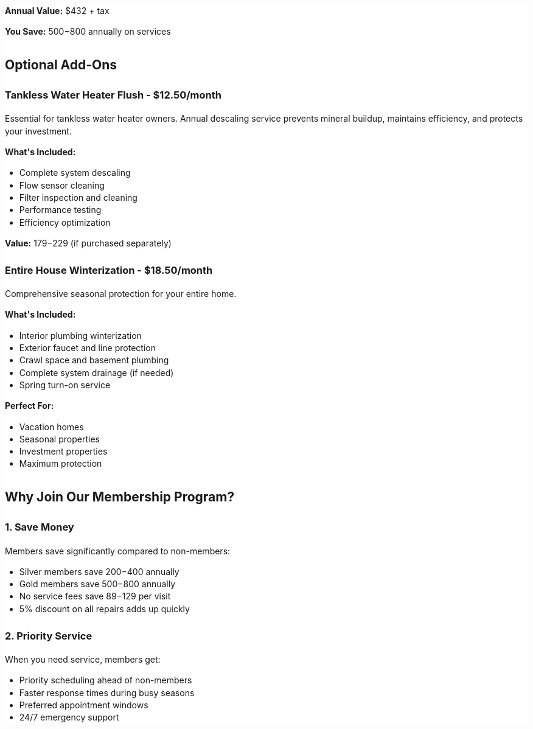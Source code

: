 **Annual Value:** $432 + tax

**You Save:** $500-$800 annually on services

## Optional Add-Ons

### Tankless Water Heater Flush - $12.50/month

Essential for tankless water heater owners. Annual descaling service prevents mineral buildup, maintains efficiency, and protects your investment.

**What's Included:**
- Complete system descaling
- Flow sensor cleaning
- Filter inspection and cleaning
- Performance testing
- Efficiency optimization

**Value:** $179-$229 (if purchased separately)

### Entire House Winterization - $18.50/month

Comprehensive seasonal protection for your entire home.

**What's Included:**
- Interior plumbing winterization
- Exterior faucet and line protection
- Crawl space and basement plumbing
- Complete system drainage (if needed)
- Spring turn-on service

**Perfect For:**
- Vacation homes
- Seasonal properties
- Investment properties
- Maximum protection

## Why Join Our Membership Program?

### 1. Save Money
Members save significantly compared to non-members:
- Silver members save $200-$400 annually
- Gold members save $500-$800 annually
- No service fees save $89-$129 per visit
- 5% discount on all repairs adds up quickly

### 2. Priority Service
When you need service, members get:
- Priority scheduling ahead of non-members
- Faster response times during busy seasons
- Preferred appointment windows
- 24/7 emergency support
